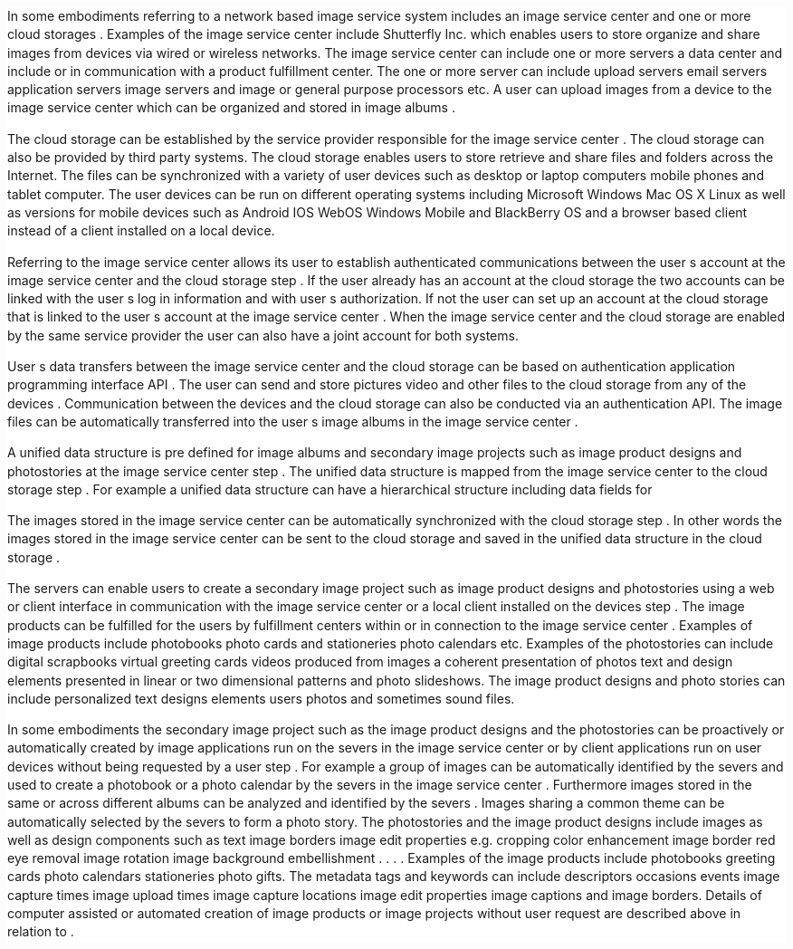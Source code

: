 In some embodiments referring to a network based image service system includes an image service center and one or more cloud storages . Examples of the image service center include Shutterfly Inc. which enables users to store organize and share images from devices via wired or wireless networks. The image service center can include one or more servers a data center and include or in communication with a product fulfillment center. The one or more server can include upload servers email servers application servers image servers and image or general purpose processors etc. A user can upload images from a device to the image service center which can be organized and stored in image albums .

The cloud storage can be established by the service provider responsible for the image service center . The cloud storage can also be provided by third party systems. The cloud storage enables users to store retrieve and share files and folders across the Internet. The files can be synchronized with a variety of user devices such as desktop or laptop computers mobile phones and tablet computer. The user devices can be run on different operating systems including Microsoft Windows Mac OS X Linux as well as versions for mobile devices such as Android IOS WebOS Windows Mobile and BlackBerry OS and a browser based client instead of a client installed on a local device.

Referring to the image service center allows its user to establish authenticated communications between the user s account at the image service center and the cloud storage step . If the user already has an account at the cloud storage the two accounts can be linked with the user s log in information and with user s authorization. If not the user can set up an account at the cloud storage that is linked to the user s account at the image service center . When the image service center and the cloud storage are enabled by the same service provider the user can also have a joint account for both systems.

User s data transfers between the image service center and the cloud storage can be based on authentication application programming interface API . The user can send and store pictures video and other files to the cloud storage from any of the devices . Communication between the devices and the cloud storage can also be conducted via an authentication API. The image files can be automatically transferred into the user s image albums in the image service center .

A unified data structure is pre defined for image albums and secondary image projects such as image product designs and photostories at the image service center step . The unified data structure is mapped from the image service center to the cloud storage step . For example a unified data structure can have a hierarchical structure including data fields for 

The images stored in the image service center can be automatically synchronized with the cloud storage step . In other words the images stored in the image service center can be sent to the cloud storage and saved in the unified data structure in the cloud storage .

The servers can enable users to create a secondary image project such as image product designs and photostories using a web or client interface in communication with the image service center or a local client installed on the devices step . The image products can be fulfilled for the users by fulfillment centers within or in connection to the image service center . Examples of image products include photobooks photo cards and stationeries photo calendars etc. Examples of the photostories can include digital scrapbooks virtual greeting cards videos produced from images a coherent presentation of photos text and design elements presented in linear or two dimensional patterns and photo slideshows. The image product designs and photo stories can include personalized text designs elements users photos and sometimes sound files.

In some embodiments the secondary image project such as the image product designs and the photostories can be proactively or automatically created by image applications run on the severs in the image service center or by client applications run on user devices without being requested by a user step . For example a group of images can be automatically identified by the severs and used to create a photobook or a photo calendar by the severs in the image service center . Furthermore images stored in the same or across different albums can be analyzed and identified by the severs . Images sharing a common theme can be automatically selected by the severs to form a photo story. The photostories and the image product designs include images as well as design components such as text image borders image edit properties e.g. cropping color enhancement image border red eye removal image rotation image background embellishment . . . . Examples of the image products include photobooks greeting cards photo calendars stationeries photo gifts. The metadata tags and keywords can include descriptors occasions events image capture times image upload times image capture locations image edit properties image captions and image borders. Details of computer assisted or automated creation of image products or image projects without user request are described above in relation to .
